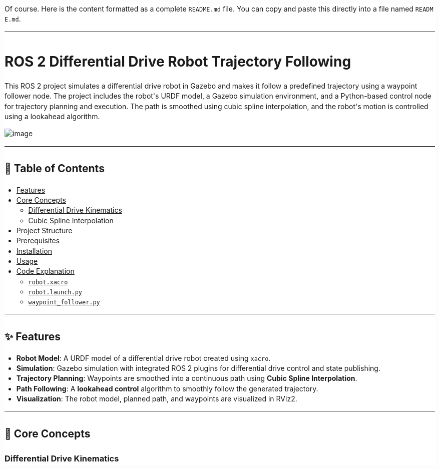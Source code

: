 Of course. Here is the content formatted as a complete `README.md` file. You can copy and paste this directly into a file named `README.md`.

-----

# ROS 2 Differential Drive Robot Trajectory Following

This ROS 2 project simulates a differential drive robot in Gazebo and makes it follow a predefined trajectory using a waypoint follower node. The project includes the robot's URDF model, a Gazebo simulation environment, and a Python-based control node for trajectory planning and execution. The path is smoothed using cubic spline interpolation, and the robot's motion is controlled using a lookahead algorithm.

<img width="1248" height="644" alt="image" src="https://github.com/user-attachments/assets/3775880a-96a4-4d63-9d6d-b130acf157df" />

-----

## 📜 Table of Contents

  - [Features](https://www.google.com/search?q=%23-features)
  - [Core Concepts](https://www.google.com/search?q=%23-core-concepts)
      - [Differential Drive Kinematics](https://www.google.com/search?q=%23differential-drive-kinematics)
      - [Cubic Spline Interpolation](https://www.google.com/search?q=%23cubic-spline-interpolation)
  - [Project Structure](https://www.google.com/search?q=%23-project-structure)
  - [Prerequisites](https://www.google.com/search?q=%23-prerequisites)
  - [Installation](https://www.google.com/search?q=%23-installation)
  - [Usage](https://www.google.com/search?q=%23-usage)
  - [Code Explanation](https://www.google.com/search?q=%23-code-explanation)
      - [`robot.xacro`](https://www.google.com/search?q=%23robotxacro)
      - [`robot.launch.py`](https://www.google.com/search?q=%23robotlaunchpy)
      - [`waypoint_follower.py`](https://www.google.com/search?q=%23waypoint_followerpy)

-----

## ✨ Features

  - **Robot Model**: A URDF model of a differential drive robot created using `xacro`.
  - **Simulation**: Gazebo simulation with integrated ROS 2 plugins for differential drive control and state publishing.
  - **Trajectory Planning**: Waypoints are smoothed into a continuous path using **Cubic Spline Interpolation**.
  - **Path Following**: A **lookahead control** algorithm to smoothly follow the generated trajectory.
  - **Visualization**: The robot model, planned path, and waypoints are visualized in RViz2.

-----

## 🧠 Core Concepts

### Differential Drive Kinematics

